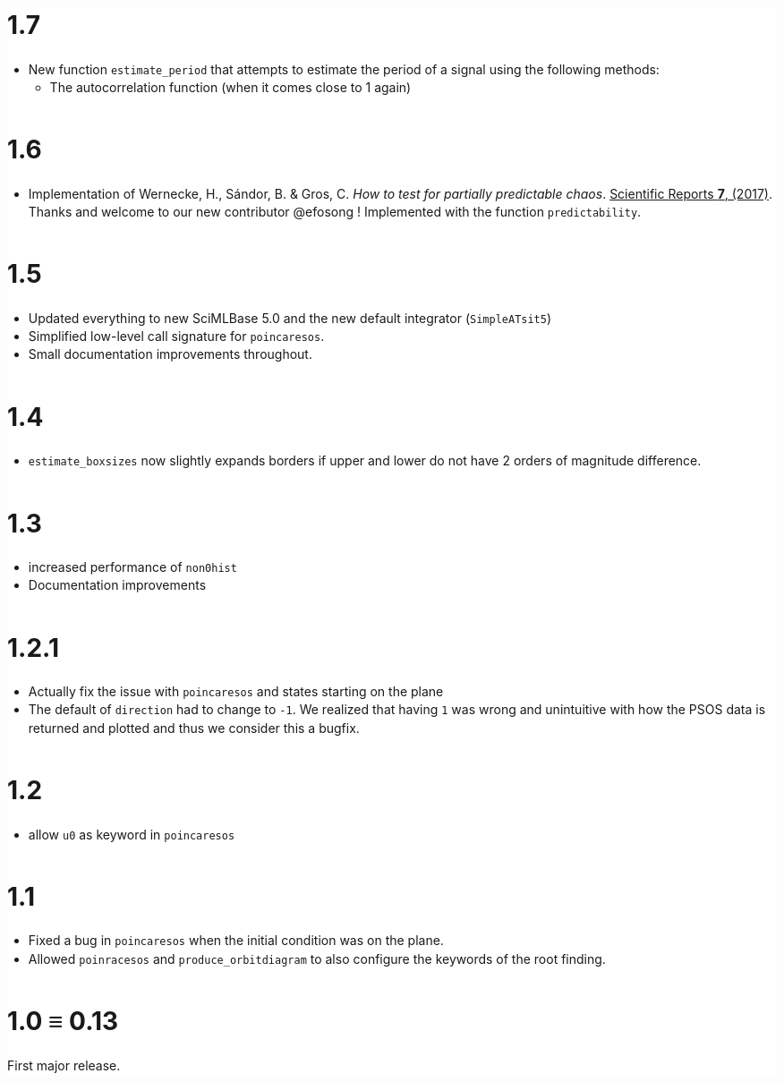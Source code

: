 # 1.7
* New function `estimate_period` that attempts to estimate the period of a signal using the following methods:
  * The autocorrelation function (when it comes close to 1 again)

# 1.6
* Implementation of  Wernecke, H., Sándor, B. & Gros, C.
      *How to test for partially predictable chaos*. [Scientific Reports **7**, (2017)](https://www.nature.com/articles/s41598-017-01083-x). Thanks and welcome to our new contributor @efosong ! Implemented with the function `predictability`.

# 1.5
* Updated everything to new SciMLBase 5.0 and the new default integrator (`SimpleATsit5`)
* Simplified low-level call signature for `poincaresos`.
* Small documentation improvements throughout.


# 1.4
* `estimate_boxsizes` now slightly expands borders if upper and lower do not have 2 orders of magnitude difference.

# 1.3
* increased performance of `non0hist`
* Documentation improvements

# 1.2.1
* Actually fix the issue with `poincaresos` and states starting on the plane
* The default of `direction` had to change to `-1`. We realized that having `1` was wrong and unintuitive with how the PSOS data is returned and plotted and thus we consider this a bugfix.

# 1.2
* allow `u0` as keyword in `poincaresos`

# 1.1
* Fixed a bug in `poincaresos` when the initial condition was on the plane.
* Allowed `poinracesos` and `produce_orbitdiagram` to also configure the keywords of the root finding.

# 1.0 ≡ 0.13
First major release.
